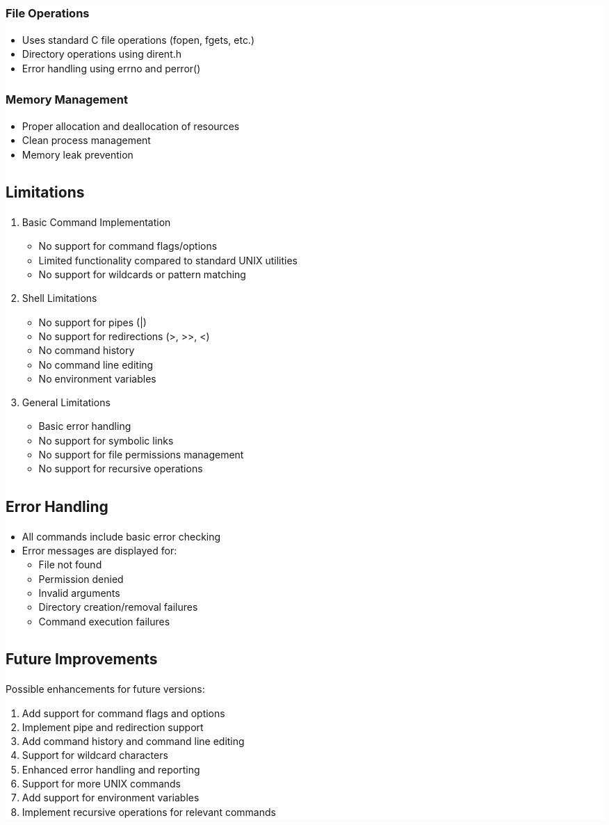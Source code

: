 ### File Operations
- Uses standard C file operations (fopen, fgets, etc.)
- Directory operations using dirent.h
- Error handling using errno and perror()

### Memory Management
- Proper allocation and deallocation of resources
- Clean process management
- Memory leak prevention

## Limitations

1. Basic Command Implementation
   - No support for command flags/options
   - Limited functionality compared to standard UNIX utilities
   - No support for wildcards or pattern matching

2. Shell Limitations
   - No support for pipes (|)
   - No support for redirections (>, >>, <)
   - No command history
   - No command line editing
   - No environment variables

3. General Limitations
   - Basic error handling
   - No support for symbolic links
   - No support for file permissions management
   - No support for recursive operations

## Error Handling

- All commands include basic error checking
- Error messages are displayed for:
  - File not found
  - Permission denied
  - Invalid arguments
  - Directory creation/removal failures
  - Command execution failures

## Future Improvements

Possible enhancements for future versions:
1. Add support for command flags and options
2. Implement pipe and redirection support
3. Add command history and command line editing
4. Support for wildcard characters
5. Enhanced error handling and reporting
6. Support for more UNIX commands
7. Add support for environment variables
8. Implement recursive operations for relevant commands
